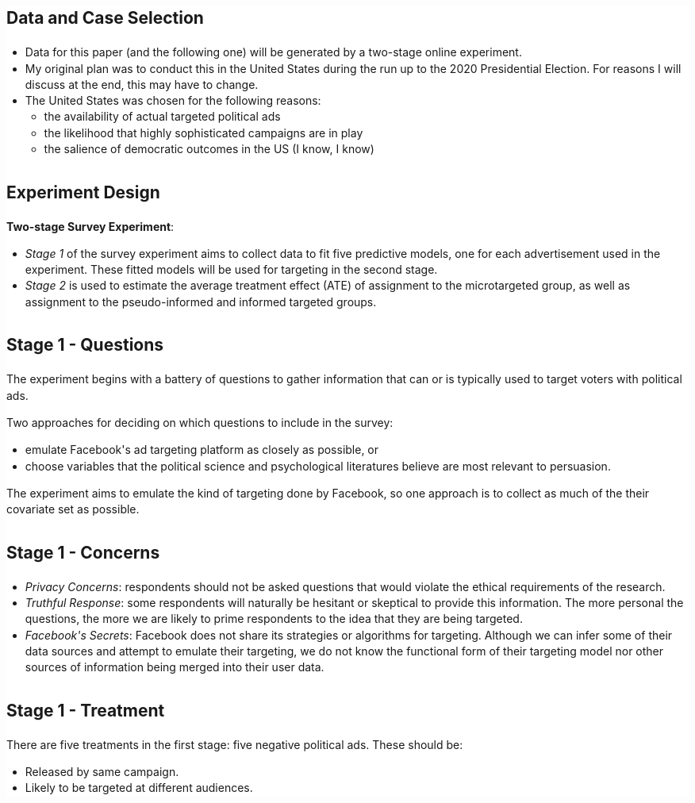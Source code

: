 ## Data and Case Selection

- Data for this paper (and the following one) will be generated by a two-stage online experiment.
- My original plan was to conduct this in the United States during the run up to the 2020 Presidential Election. For reasons I will discuss at the end, this may have to change.
- The United States was chosen for the following reasons:
    - the availability of actual targeted political ads
    - the likelihood that highly sophisticated campaigns are in play
    - the salience of democratic outcomes in the US (I know, I know)

## Experiment Design

**Two-stage Survey Experiment**:

- _Stage 1_ of the survey experiment aims to collect data to fit five predictive models, one for each advertisement used in the experiment. These fitted models will be used for targeting in the second stage.
- _Stage 2_ is used to estimate the average treatment effect (ATE) of assignment to the microtargeted group, as well as assignment to the pseudo-informed and informed targeted groups.

## Stage 1 - Questions

The experiment begins with a battery of questions to gather information that can or is typically used to target voters with political ads.

Two approaches for deciding on which questions to include in the survey:

- emulate Facebook's ad targeting platform as closely as possible, or
- choose variables that the political science and psychological literatures believe are most relevant to persuasion.

The experiment aims to emulate the kind of targeting done by Facebook, so one approach is to collect as much of the their covariate set as possible.

## Stage 1 - Concerns

- _Privacy Concerns_: respondents should not be asked questions that would violate the ethical requirements of the research.
- _Truthful Response_: some respondents will naturally be hesitant or skeptical to provide this information. The more personal the questions, the more we are likely to prime respondents to the idea that they are being targeted.
- _Facebook's Secrets_: Facebook does not share its strategies or algorithms for targeting. Although we can infer some of their data sources and attempt to emulate their targeting, we do not know the functional form of their targeting model nor other sources of information being merged into their user data.


## Stage 1 - Treatment

There are five treatments in the first stage: five negative political ads. These should be:

- Released by same campaign.
- Likely to be targeted at different audiences.
